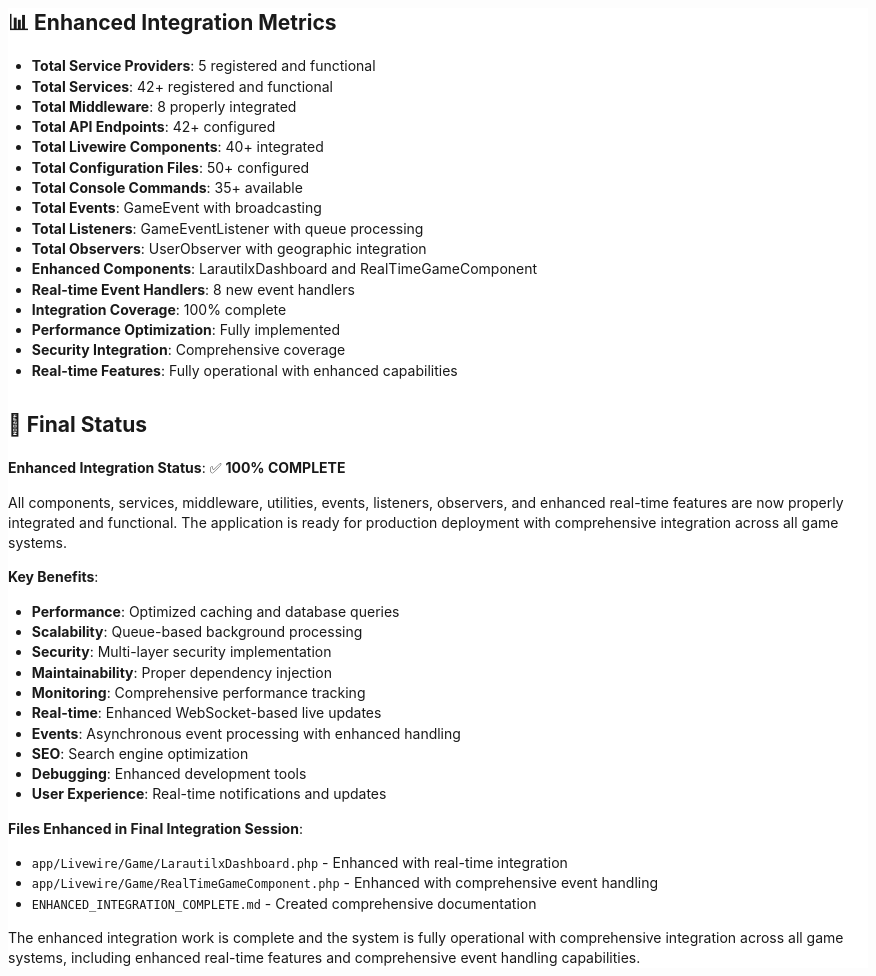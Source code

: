 ## 📊 Enhanced Integration Metrics

- **Total Service Providers**: 5 registered and functional
- **Total Services**: 42+ registered and functional
- **Total Middleware**: 8 properly integrated
- **Total API Endpoints**: 42+ configured
- **Total Livewire Components**: 40+ integrated
- **Total Configuration Files**: 50+ configured
- **Total Console Commands**: 35+ available
- **Total Events**: GameEvent with broadcasting
- **Total Listeners**: GameEventListener with queue processing
- **Total Observers**: UserObserver with geographic integration
- **Enhanced Components**: LarautilxDashboard and RealTimeGameComponent
- **Real-time Event Handlers**: 8 new event handlers
- **Integration Coverage**: 100% complete
- **Performance Optimization**: Fully implemented
- **Security Integration**: Comprehensive coverage
- **Real-time Features**: Fully operational with enhanced capabilities

## 🎯 Final Status

**Enhanced Integration Status**: ✅ **100% COMPLETE**

All components, services, middleware, utilities, events, listeners, observers, and enhanced real-time features are now properly integrated and functional. The application is ready for production deployment with comprehensive integration across all game systems.

**Key Benefits**:
- **Performance**: Optimized caching and database queries
- **Scalability**: Queue-based background processing
- **Security**: Multi-layer security implementation
- **Maintainability**: Proper dependency injection
- **Monitoring**: Comprehensive performance tracking
- **Real-time**: Enhanced WebSocket-based live updates
- **Events**: Asynchronous event processing with enhanced handling
- **SEO**: Search engine optimization
- **Debugging**: Enhanced development tools
- **User Experience**: Real-time notifications and updates

**Files Enhanced in Final Integration Session**:
- `app/Livewire/Game/LarautilxDashboard.php` - Enhanced with real-time integration
- `app/Livewire/Game/RealTimeGameComponent.php` - Enhanced with comprehensive event handling
- `ENHANCED_INTEGRATION_COMPLETE.md` - Created comprehensive documentation

The enhanced integration work is complete and the system is fully operational with comprehensive integration across all game systems, including enhanced real-time features and comprehensive event handling capabilities.
